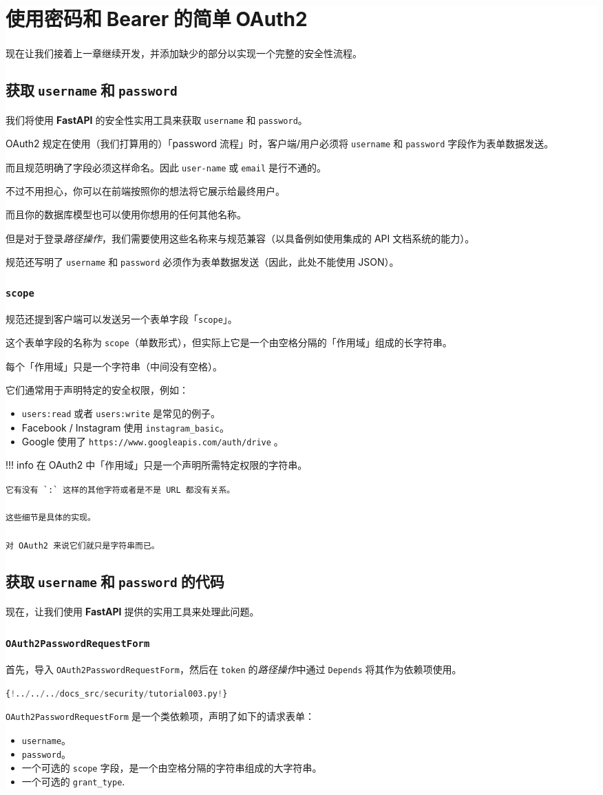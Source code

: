 # 使用密码和 Bearer 的简单 OAuth2

现在让我们接着上一章继续开发，并添加缺少的部分以实现一个完整的安全性流程。

## 获取 `username` 和 `password`

我们将使用 **FastAPI** 的安全性实用工具来获取 `username` 和 `password`。

OAuth2 规定在使用（我们打算用的）「password 流程」时，客户端/用户必须将 `username` 和 `password` 字段作为表单数据发送。

而且规范明确了字段必须这样命名。因此 `user-name` 或 `email` 是行不通的。

不过不用担心，你可以在前端按照你的想法将它展示给最终用户。

而且你的数据库模型也可以使用你想用的任何其他名称。

但是对于登录*路径操作*，我们需要使用这些名称来与规范兼容（以具备例如使用集成的 API 文档系统的能力）。

规范还写明了 `username` 和 `password` 必须作为表单数据发送（因此，此处不能使用 JSON）。

### `scope`

规范还提到客户端可以发送另一个表单字段「`scope`」。

这个表单字段的名称为 `scope`（单数形式），但实际上它是一个由空格分隔的「作用域」组成的长字符串。

每个「作用域」只是一个字符串（中间没有空格）。

它们通常用于声明特定的安全权限，例如：

* `users:read` 或者 `users:write` 是常见的例子。
* Facebook / Instagram 使用 `instagram_basic`。
* Google 使用了 `https://www.googleapis.com/auth/drive` 。

!!! info
    在 OAuth2 中「作用域」只是一个声明所需特定权限的字符串。

    它有没有 `:` 这样的其他字符或者是不是 URL 都没有关系。

    这些细节是具体的实现。

    对 OAuth2 来说它们就只是字符串而已。

## 获取 `username` 和 `password` 的代码

现在，让我们使用 **FastAPI** 提供的实用工具来处理此问题。

### `OAuth2PasswordRequestForm`

首先，导入 `OAuth2PasswordRequestForm`，然后在 `token` 的*路径操作*中通过 `Depends` 将其作为依赖项使用。

```Python hl_lines="4  76"
{!../../../docs_src/security/tutorial003.py!}
```

`OAuth2PasswordRequestForm` 是一个类依赖项，声明了如下的请求表单：

* `username`。
* `password`。
* 一个可选的 `scope` 字段，是一个由空格分隔的字符串组成的大字符串。
* 一个可选的 `grant_type`.
